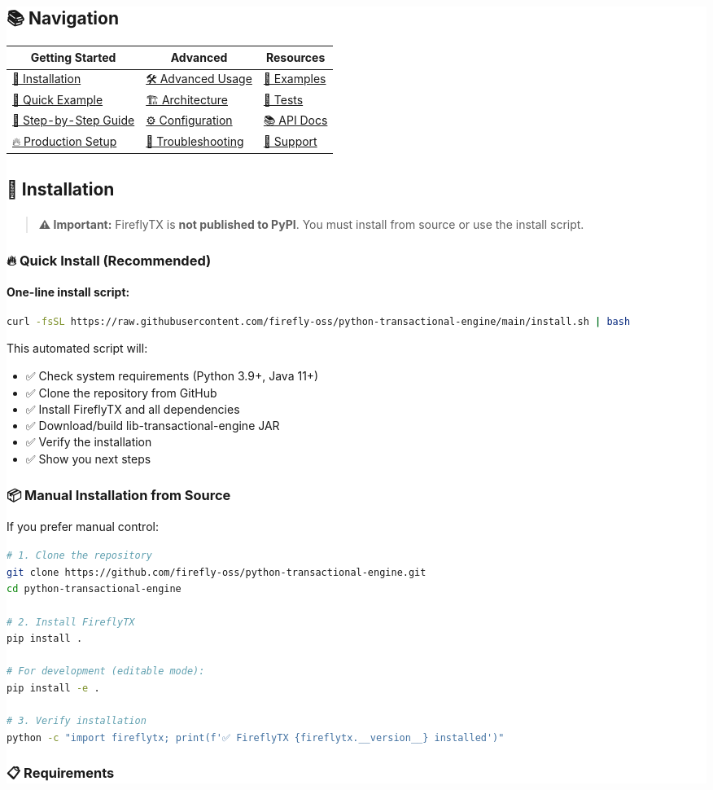 ## 📚 Navigation

| Getting Started | Advanced | Resources |
|---|---|---|
| [🚀 Installation](#-installation) | [🛠️ Advanced Usage](#-advanced-usage) | [📝 Examples](examples/) |
| [📝 Quick Example](#-5-minute-example) | [🏗️ Architecture](#-architecture) | [🧪 Tests](tests/) |
| [🎯 Step-by-Step Guide](#-step-by-step-guide) | [⚙️ Configuration](#-configuration) | [📚 API Docs](docs/) |
| [🔥 Production Setup](#-production-setup) | [🔧 Troubleshooting](#-troubleshooting) | [💬 Support](#-support) |


## 🚀 Installation

> **⚠️ Important:** FireflyTX is **not published to PyPI**. You must install from source or use the install script.

### 🔥 **Quick Install (Recommended)**

**One-line install script:**
```bash
curl -fsSL https://raw.githubusercontent.com/firefly-oss/python-transactional-engine/main/install.sh | bash
```

This automated script will:
- ✅ Check system requirements (Python 3.9+, Java 11+)
- ✅ Clone the repository from GitHub
- ✅ Install FireflyTX and all dependencies
- ✅ Download/build lib-transactional-engine JAR
- ✅ Verify the installation
- ✅ Show you next steps

### 📦 **Manual Installation from Source**

If you prefer manual control:

```bash
# 1. Clone the repository
git clone https://github.com/firefly-oss/python-transactional-engine.git
cd python-transactional-engine

# 2. Install FireflyTX
pip install .

# For development (editable mode):
pip install -e .

# 3. Verify installation
python -c "import fireflytx; print(f'✅ FireflyTX {fireflytx.__version__} installed')"
```

### 📋 **Requirements**
